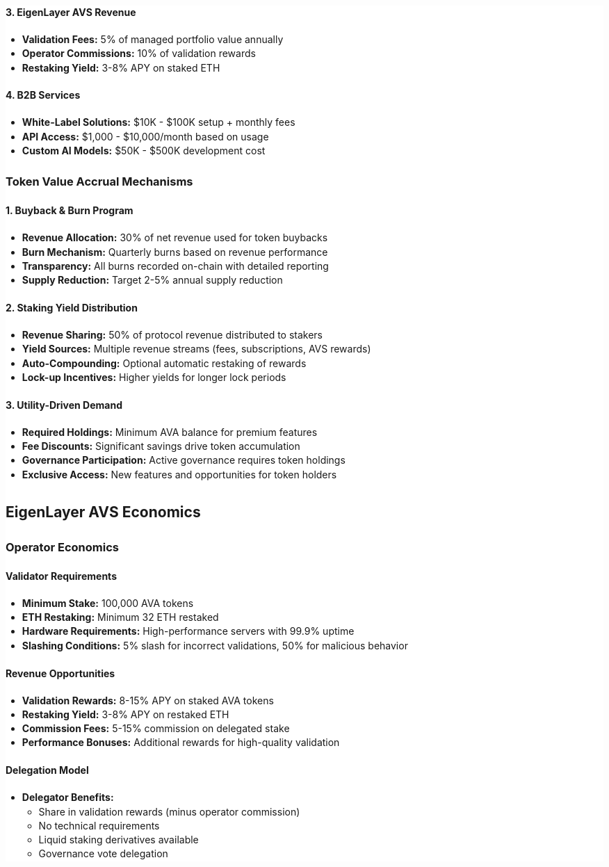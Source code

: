 #### 3. **EigenLayer AVS Revenue**
- **Validation Fees:** 5% of managed portfolio value annually
- **Operator Commissions:** 10% of validation rewards
- **Restaking Yield:** 3-8% APY on staked ETH

#### 4. **B2B Services**
- **White-Label Solutions:** $10K - $100K setup + monthly fees
- **API Access:** $1,000 - $10,000/month based on usage
- **Custom AI Models:** $50K - $500K development cost

### Token Value Accrual Mechanisms

#### 1. **Buyback & Burn Program**
- **Revenue Allocation:** 30% of net revenue used for token buybacks
- **Burn Mechanism:** Quarterly burns based on revenue performance
- **Transparency:** All burns recorded on-chain with detailed reporting
- **Supply Reduction:** Target 2-5% annual supply reduction

#### 2. **Staking Yield Distribution**
- **Revenue Sharing:** 50% of protocol revenue distributed to stakers
- **Yield Sources:** Multiple revenue streams (fees, subscriptions, AVS rewards)
- **Auto-Compounding:** Optional automatic restaking of rewards
- **Lock-up Incentives:** Higher yields for longer lock periods

#### 3. **Utility-Driven Demand**
- **Required Holdings:** Minimum AVA balance for premium features
- **Fee Discounts:** Significant savings drive token accumulation
- **Governance Participation:** Active governance requires token holdings
- **Exclusive Access:** New features and opportunities for token holders

## EigenLayer AVS Economics

### Operator Economics

#### Validator Requirements
- **Minimum Stake:** 100,000 AVA tokens
- **ETH Restaking:** Minimum 32 ETH restaked
- **Hardware Requirements:** High-performance servers with 99.9% uptime
- **Slashing Conditions:** 5% slash for incorrect validations, 50% for malicious behavior

#### Revenue Opportunities
- **Validation Rewards:** 8-15% APY on staked AVA tokens
- **Restaking Yield:** 3-8% APY on restaked ETH
- **Commission Fees:** 5-15% commission on delegated stake
- **Performance Bonuses:** Additional rewards for high-quality validation

#### Delegation Model
- **Delegator Benefits:** 
  - Share in validation rewards (minus operator commission)
  - No technical requirements
  - Liquid staking derivatives available
  - Governance vote delegation
